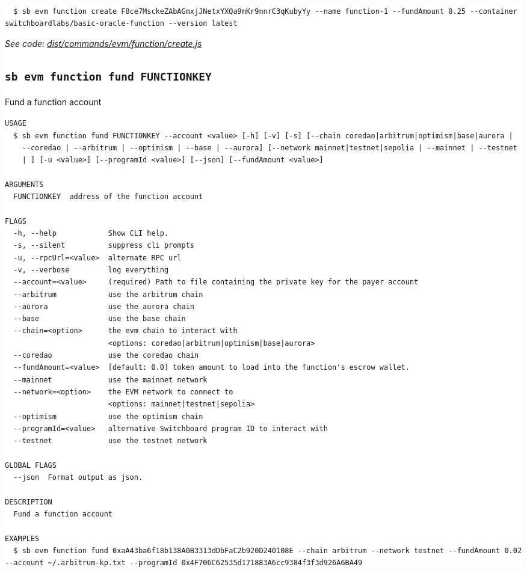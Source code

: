 ```
  $ sb evm function create F8ce7MsckeZAbAGmxjJNetxYXQa9mKr9nnrC3qKubyYy --name function-1 --fundAmount 0.25 --container switchboardlabs/basic-oracle-function --version latest
```

_See code: [dist/commands/evm/function/create.js](https://github.com/switchboard-xyz/core-sdk/blob/v3.3.32/dist/commands/evm/function/create.js)_

## `sb evm function fund FUNCTIONKEY`

Fund a function account

```
USAGE
  $ sb evm function fund FUNCTIONKEY --account <value> [-h] [-v] [-s] [--chain coredao|arbitrum|optimism|base|aurora |
    --coredao | --arbitrum | --optimism | --base | --aurora] [--network mainnet|testnet|sepolia | --mainnet | --testnet
    | ] [-u <value>] [--programId <value>] [--json] [--fundAmount <value>]

ARGUMENTS
  FUNCTIONKEY  address of the function account

FLAGS
  -h, --help            Show CLI help.
  -s, --silent          suppress cli prompts
  -u, --rpcUrl=<value>  alternate RPC url
  -v, --verbose         log everything
  --account=<value>     (required) Path to file containing the private key for the payer account
  --arbitrum            use the arbitrum chain
  --aurora              use the aurora chain
  --base                use the base chain
  --chain=<option>      the evm chain to interact with
                        <options: coredao|arbitrum|optimism|base|aurora>
  --coredao             use the coredao chain
  --fundAmount=<value>  [default: 0.0] token amount to load into the function's escrow wallet.
  --mainnet             use the mainnet network
  --network=<option>    the EVM network to connect to
                        <options: mainnet|testnet|sepolia>
  --optimism            use the optimism chain
  --programId=<value>   alternative Switchboard program ID to interact with
  --testnet             use the testnet network

GLOBAL FLAGS
  --json  Format output as json.

DESCRIPTION
  Fund a function account

EXAMPLES
  $ sb evm function fund 0xaA43ba6f18b138A0B3313dDbFaC2b920D240108E --chain arbitrum --network testnet --fundAmount 0.02 --account ~/.arbitrum-kp.txt --programId 0x4F706C62535d171883A6cc9384f3f3d926A6BA49
```
